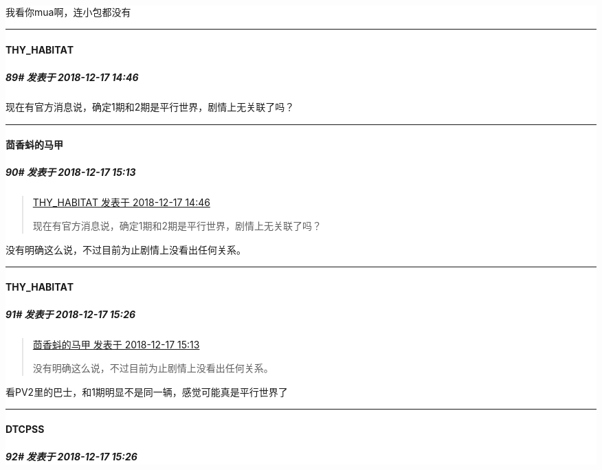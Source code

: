 


我看你mua啊，连小包都没有








-----

####  THY_HABITAΤ  
##### 89#       发表于 2018-12-17 14:46




现在有官方消息说，确定1期和2期是平行世界，剧情上无关联了吗？







-----

####  茴香蚪的马甲  
##### 90#       发表于 2018-12-17 15:13



<blockquote><a href="httphttps://bbs.saraba1st.com/2b/forum.php?mod=redirect&amp;goto=findpost&amp;pid=41970923&amp;ptid=1786645" target="_blank">THY_HABITAΤ 发表于 2018-12-17 14:46</a>

现在有官方消息说，确定1期和2期是平行世界，剧情上无关联了吗？</blockquote>
没有明确这么说，不过目前为止剧情上没看出任何关系。







-----

####  THY_HABITAΤ  
##### 91#       发表于 2018-12-17 15:26



<blockquote><a href="httphttps://bbs.saraba1st.com/2b/forum.php?mod=redirect&amp;goto=findpost&amp;pid=41971234&amp;ptid=1786645" target="_blank">茴香蚪的马甲 发表于 2018-12-17 15:13</a>

没有明确这么说，不过目前为止剧情上没看出任何关系。</blockquote>
看PV2里的巴士，和1期明显不是同一辆，感觉可能真是平行世界了







-----

####  DTCPSS  
##### 92#       发表于 2018-12-17 15:26
